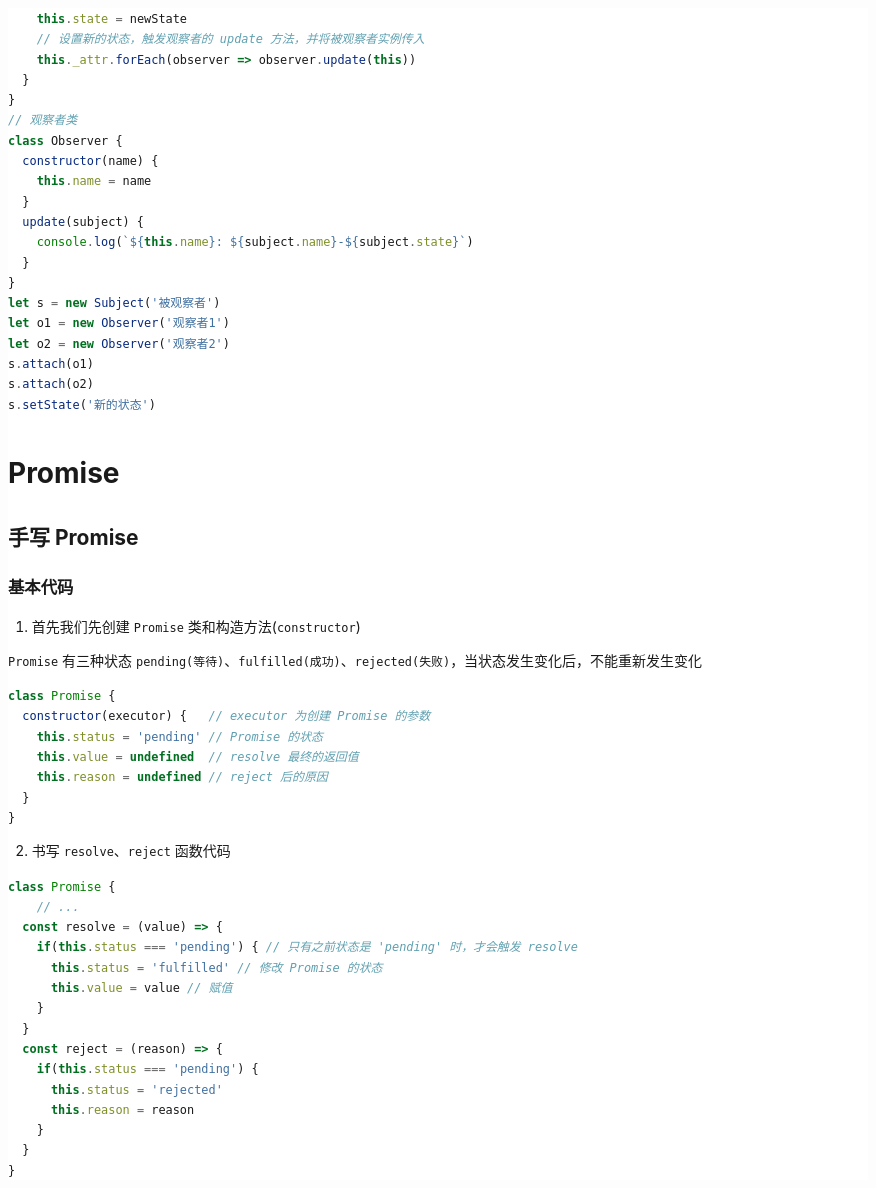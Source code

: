 ```javascript
    this.state = newState
    // 设置新的状态，触发观察者的 update 方法，并将被观察者实例传入
    this._attr.forEach(observer => observer.update(this))
  }
}
// 观察者类
class Observer {
  constructor(name) {
    this.name = name
  }
  update(subject) {
    console.log(`${this.name}: ${subject.name}-${subject.state}`)
  }
}
let s = new Subject('被观察者')
let o1 = new Observer('观察者1')
let o2 = new Observer('观察者2')
s.attach(o1)
s.attach(o2)
s.setState('新的状态')
```

# Promise

## 手写 Promise

### 基本代码

1.   首先我们先创建 `Promise` 类和构造方法(`constructor`)

`Promise` 有三种状态 `pending(等待)`、`fulfilled(成功)`、`rejected(失败)`，当状态发生变化后，不能重新发生变化

```javascript
class Promise {
  constructor(executor) {   // executor 为创建 Promise 的参数
    this.status = 'pending' // Promise 的状态
    this.value = undefined  // resolve 最终的返回值
    this.reason = undefined // reject 后的原因
  }
}
```

2.   书写 `resolve`、`reject` 函数代码

```javascript
class Promise {
	// ...
  const resolve = (value) => {
    if(this.status === 'pending') { // 只有之前状态是 'pending' 时，才会触发 resolve
      this.status = 'fulfilled' // 修改 Promise 的状态
      this.value = value // 赋值
    }
  }
  const reject = (reason) => {
    if(this.status === 'pending') {
      this.status = 'rejected'
      this.reason = reason
    }
  }
}
```

